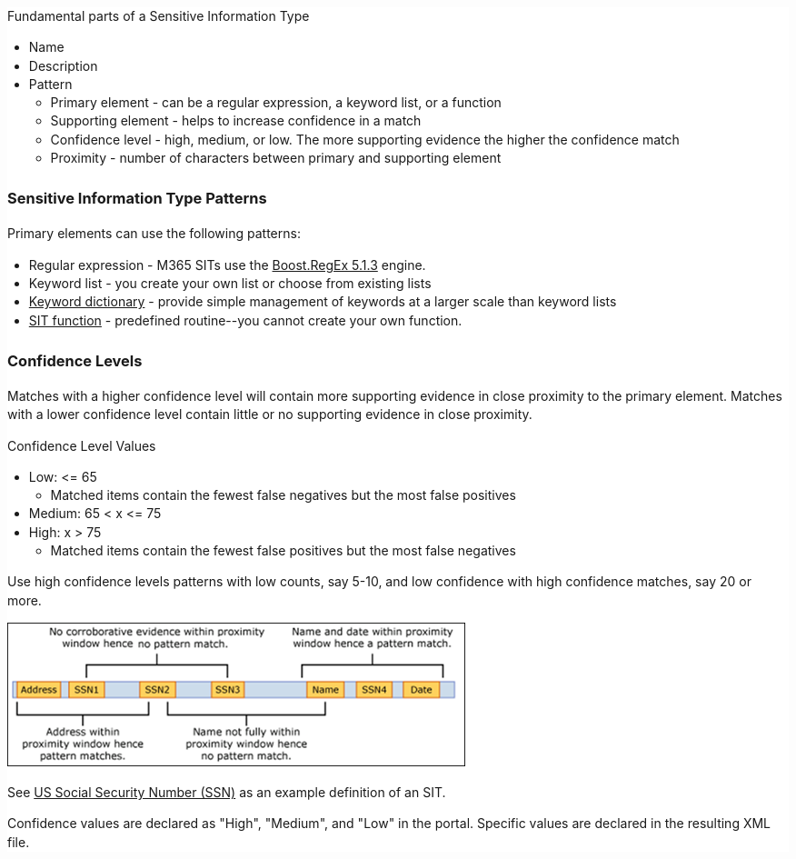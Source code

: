 Fundamental parts of a Sensitive Information Type
- Name
- Description
- Pattern
  - Primary element - can be a regular expression, a keyword list, or a function
  - Supporting element - helps to increase confidence in a match
  - Confidence level - high, medium, or low.  The more supporting evidence the higher the confidence match
  - Proximity - number of characters between primary and supporting element

### Sensitive Information Type Patterns
Primary elements can use the following patterns:
- Regular expression - M365 SITs use the [Boost.RegEx 5.1.3](https://www.boost.org/doc/libs/1_68_0/libs/regex/doc/html/) engine.
- Keyword list - you create your own list or choose from existing lists
- [Keyword dictionary](https://learn.microsoft.com/en-us/microsoft-365/compliance/create-a-keyword-dictionary?view=o365-worldwide) - provide simple management of keywords at a larger scale than keyword lists
- [SIT function](https://learn.microsoft.com/en-us/microsoft-365/compliance/sit-functions?view=o365-worldwide) - predefined routine--you cannot create your own function. 

### Confidence Levels
Matches with a higher confidence level will contain more supporting evidence in close proximity to the primary element. Matches with a lower confidence level contain little or no supporting evidence in close proximity.

Confidence Level Values
- Low: <= 65
  - Matched items contain the fewest false negatives but the most false positives
- Medium: 65 < x <= 75
- High: x > 75 
  - Matched items contain the fewest false positives but the most false negatives

Use high confidence levels patterns with low counts, say 5-10, and low confidence with high confidence matches, say 20 or more.

![](img/2023-04-24-03-21-57.png)

See [US Social Security Number (SSN)](https://learn.microsoft.com/en-us/microsoft-365/compliance/sit-defn-us-social-security-number?view=o365-worldwide) as an example definition of an SIT.

Confidence values are declared as "High", "Medium", and "Low" in the portal. Specific values are declared in the resulting XML file.
